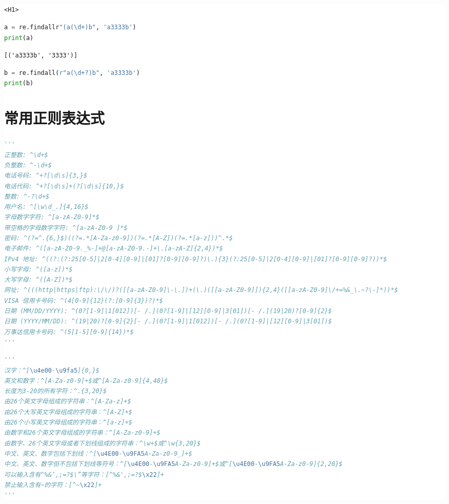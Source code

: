     <H1>



```python
a = re.findallr"(a(\d+)b", 'a3333b')
print(a)
```

    [('a3333b', '3333')]



```python
b = re.findall(r"a(\d+?)b", 'a3333b')
print(b)
```


# 常用正则表达式


```python
'''
正整数: ^\d+$
负整数: ^-\d+$
电话号码: ^+?[\d\s]{3,}$
电话代码: ^+?[\d\s]+(?[\d\s]{10,}$
整数: ^-?\d+$
用户名: ^[\w\d_.]{4,16}$
字母数字字符: ^[a-zA-Z0-9]*$
带空格的字母数字字符: ^[a-zA-Z0-9 ]*$
密码: ^(?=^.{6,}$)((?=.*[A-Za-z0-9])(?=.*[A-Z])(?=.*[a-z]))^.*$
电子邮件: ^([a-zA-Z0-9._%-]+@[a-zA-Z0-9.-]+\.[a-zA-Z]{2,4})*$
IPv4 地址: ^((?:(?:25[0-5]|2[0-4][0-9]|[01]?[0-9][0-9]?)\.){3}(?:25[0-5]|2[0-4][0-9]|[01]?[0-9][0-9]?))*$
小写字母: ^([a-z])*$
大写字母: ^([A-Z])*$
网址: ^(((http|https|ftp):\/\/)?([[a-zA-Z0-9]\-\.])+(\.)([[a-zA-Z0-9]]){2,4}([[a-zA-Z0-9]\/+=%&_\.~?\-]*))*$
VISA 信用卡号码: ^(4[0-9]{12}(?:[0-9]{3})?)*$
日期 (MM/DD/YYYY): ^(0?[1-9]|1[012])[- /.](0?[1-9]|[12][0-9]|3[01])[- /.](19|20)?[0-9]{2}$
日期 (YYYY/MM/DD): ^(19|20)?[0-9]{2}[- /.](0?[1-9]|1[012])[- /.](0?[1-9]|[12][0-9]|3[01])$
万事达信用卡号码: ^(5[1-5][0-9]{14})*$
'''
```



```python
'''
汉字：^[\u4e00-\u9fa5]{0,}$
英文和数字：^[A-Za-z0-9]+$或^[A-Za-z0-9]{4,40}$
长度为3-20的所有字符：^.{3,20}$
由26个英文字母组成的字符串：^[A-Za-z]+$
由26个大写英文字母组成的字符串：^[A-Z]+$
由26个小写英文字母组成的字符串：^[a-z]+$
由数字和26个英文字母组成的字符串：^[A-Za-z0-9]+$
由数字、26个英文字母或者下划线组成的字符串：^\w+$或^\w{3,20}$
中文、英文、数字包括下划线：^[\u4E00-\u9FA5A-Za-z0-9_]+$
中文、英文、数字但不包括下划线等符号：^[\u4E00-\u9FA5A-Za-z0-9]+$或^[\u4E00-\u9FA5A-Za-z0-9]{2,20}$
可以输入含有^%&’,;=?$\”等字符：[^%&',;=?$\x22]+
禁止输入含有~的字符：[^~\x22]+
'''
```